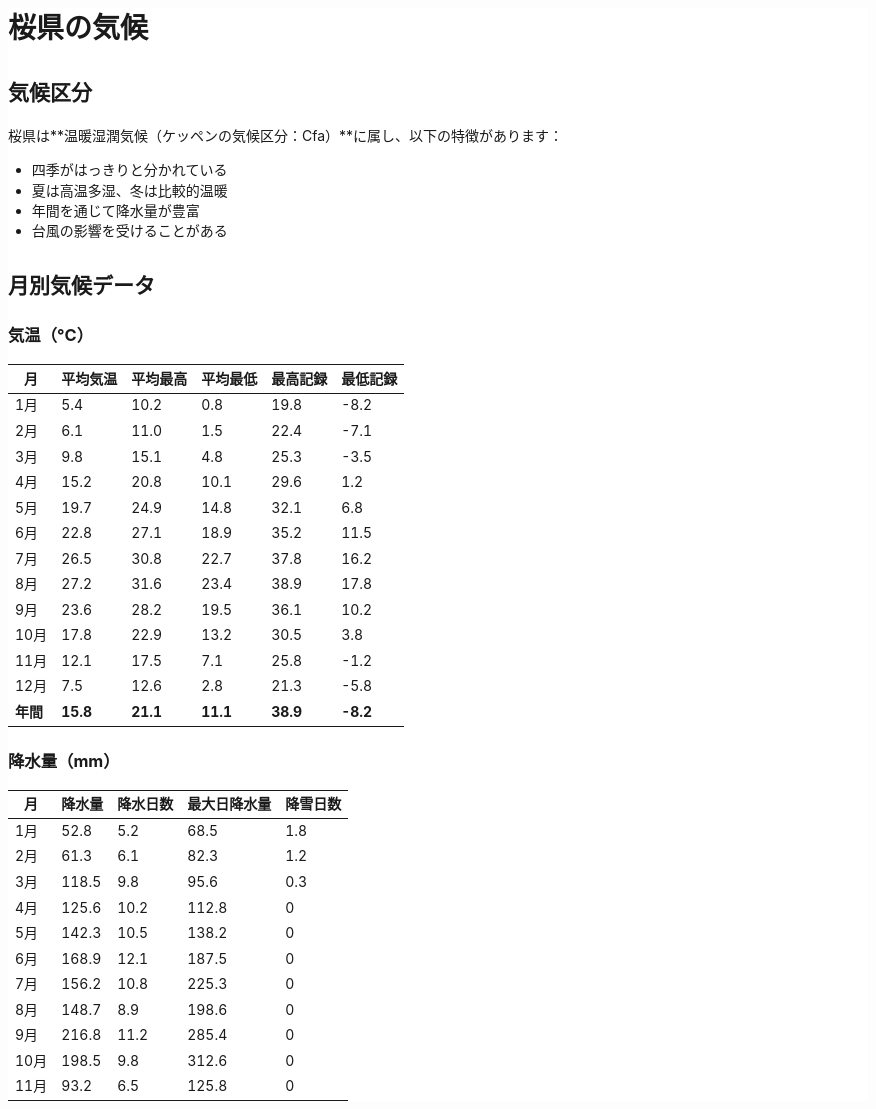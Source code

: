 # 桜県の気候

## 気候区分

桜県は**温暖湿潤気候（ケッペンの気候区分：Cfa）**に属し、以下の特徴があります：
- 四季がはっきりと分かれている
- 夏は高温多湿、冬は比較的温暖
- 年間を通じて降水量が豊富
- 台風の影響を受けることがある

## 月別気候データ

### 気温（°C）

| 月 | 平均気温 | 平均最高 | 平均最低 | 最高記録 | 最低記録 |
|---|----------|----------|----------|----------|----------|
| 1月 | 5.4 | 10.2 | 0.8 | 19.8 | -8.2 |
| 2月 | 6.1 | 11.0 | 1.5 | 22.4 | -7.1 |
| 3月 | 9.8 | 15.1 | 4.8 | 25.3 | -3.5 |
| 4月 | 15.2 | 20.8 | 10.1 | 29.6 | 1.2 |
| 5月 | 19.7 | 24.9 | 14.8 | 32.1 | 6.8 |
| 6月 | 22.8 | 27.1 | 18.9 | 35.2 | 11.5 |
| 7月 | 26.5 | 30.8 | 22.7 | 37.8 | 16.2 |
| 8月 | 27.2 | 31.6 | 23.4 | 38.9 | 17.8 |
| 9月 | 23.6 | 28.2 | 19.5 | 36.1 | 10.2 |
| 10月 | 17.8 | 22.9 | 13.2 | 30.5 | 3.8 |
| 11月 | 12.1 | 17.5 | 7.1 | 25.8 | -1.2 |
| 12月 | 7.5 | 12.6 | 2.8 | 21.3 | -5.8 |
| **年間** | **15.8** | **21.1** | **11.1** | **38.9** | **-8.2** |

### 降水量（mm）

| 月 | 降水量 | 降水日数 | 最大日降水量 | 降雪日数 |
|---|--------|----------|--------------|----------|
| 1月 | 52.8 | 5.2 | 68.5 | 1.8 |
| 2月 | 61.3 | 6.1 | 82.3 | 1.2 |
| 3月 | 118.5 | 9.8 | 95.6 | 0.3 |
| 4月 | 125.6 | 10.2 | 112.8 | 0 |
| 5月 | 142.3 | 10.5 | 138.2 | 0 |
| 6月 | 168.9 | 12.1 | 187.5 | 0 |
| 7月 | 156.2 | 10.8 | 225.3 | 0 |
| 8月 | 148.7 | 8.9 | 198.6 | 0 |
| 9月 | 216.8 | 11.2 | 285.4 | 0 |
| 10月 | 198.5 | 9.8 | 312.6 | 0 |
| 11月 | 93.2 | 6.5 | 125.8 | 0 |